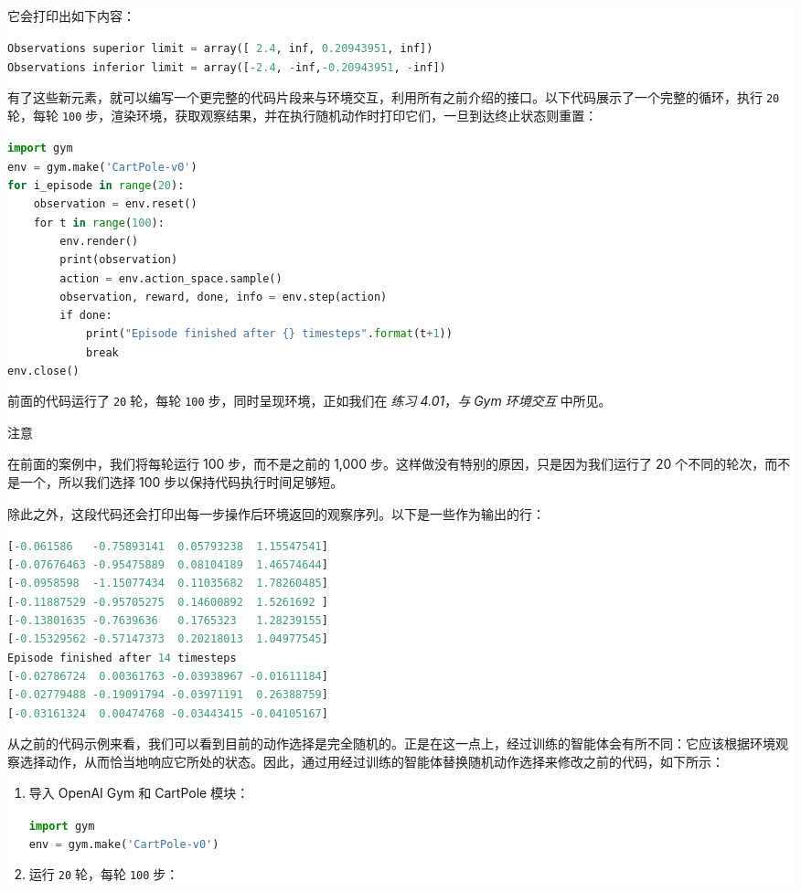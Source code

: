 它会打印出如下内容：

```py
Observations superior limit = array([ 2.4, inf, 0.20943951, inf])
Observations inferior limit = array([-2.4, -inf,-0.20943951, -inf])
```

有了这些新元素，就可以编写一个更完整的代码片段来与环境交互，利用所有之前介绍的接口。以下代码展示了一个完整的循环，执行 `20` 轮，每轮 `100` 步，渲染环境，获取观察结果，并在执行随机动作时打印它们，一旦到达终止状态则重置：

```py
import gym
env = gym.make('CartPole-v0')
for i_episode in range(20):
    observation = env.reset()
    for t in range(100):
        env.render()
        print(observation)
        action = env.action_space.sample()
        observation, reward, done, info = env.step(action)
        if done:
            print("Episode finished after {} timesteps".format(t+1))
            break
env.close()
```

前面的代码运行了 `20` 轮，每轮 `100` 步，同时呈现环境，正如我们在 *练习 4.01*，*与 Gym 环境交互* 中所见。

注意

在前面的案例中，我们将每轮运行 100 步，而不是之前的 1,000 步。这样做没有特别的原因，只是因为我们运行了 20 个不同的轮次，而不是一个，所以我们选择 100 步以保持代码执行时间足够短。

除此之外，这段代码还会打印出每一步操作后环境返回的观察序列。以下是一些作为输出的行：

```py
[-0.061586   -0.75893141  0.05793238  1.15547541]
[-0.07676463 -0.95475889  0.08104189  1.46574644]
[-0.0958598  -1.15077434  0.11035682  1.78260485]
[-0.11887529 -0.95705275  0.14600892  1.5261692 ]
[-0.13801635 -0.7639636   0.1765323   1.28239155]
[-0.15329562 -0.57147373  0.20218013  1.04977545]
Episode finished after 14 timesteps
[-0.02786724  0.00361763 -0.03938967 -0.01611184]
[-0.02779488 -0.19091794 -0.03971191  0.26388759]
[-0.03161324  0.00474768 -0.03443415 -0.04105167]
```

从之前的代码示例来看，我们可以看到目前的动作选择是完全随机的。正是在这一点上，经过训练的智能体会有所不同：它应该根据环境观察选择动作，从而恰当地响应它所处的状态。因此，通过用经过训练的智能体替换随机动作选择来修改之前的代码，如下所示：

1.  导入 OpenAI Gym 和 CartPole 模块：

    ```py
    import gym
    env = gym.make('CartPole-v0')
    ```

1.  运行 `20` 轮，每轮 `100` 步：
